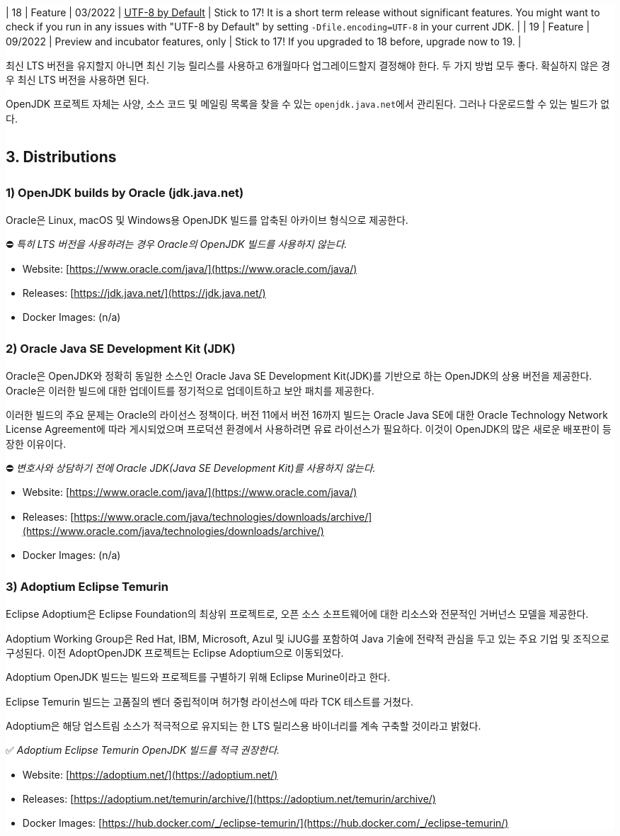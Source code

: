 | 18 | Feature | 03/2022 | [UTF-8 by Default](https://openjdk.org/jeps/400) | Stick to 17! It is a short term release without significant features. You might want to check if you run in any issues with "UTF-8 by Default" by setting `-Dfile.encoding=UTF-8` in your current JDK. |
| 19 | Feature | 09/2022 | Preview and incubator features, only | Stick to 17! If you upgraded to 18 before, upgrade now to 19. |

최신 LTS 버전을 유지할지 아니면 최신 기능 릴리스를 사용하고 6개월마다 업그레이드할지 결정해야 한다. 두 가지 방법 모두 좋다. 확실하지 않은 경우 최신 LTS 버전을 사용하면 된다.

OpenJDK 프로젝트 자체는 사양, 소스 코드 및 메일링 목록을 찾을 수 있는 `openjdk.java.net`에서 관리된다. 그러나 다운로드할 수 있는 빌드가 없다.

## 3. Distributions

### 1) OpenJDK builds by Oracle (jdk.java.net)
Oracle은 Linux, macOS 및 Windows용 OpenJDK 빌드를 압축된 아카이브 형식으로 제공한다.

⛔️ *특히 LTS 버전을 사용하려는 경우 Oracle의 OpenJDK 빌드를 사용하지 않는다.*

* Website: [https://www.oracle.com/java/](https://www.oracle.com/java/)

* Releases: [https://jdk.java.net/](https://jdk.java.net/)

* Docker Images: (n/a)

### 2) Oracle Java SE Development Kit (JDK)
Oracle은 OpenJDK와 정확히 동일한 소스인 Oracle Java SE Development Kit(JDK)를 기반으로 하는 OpenJDK의 상용 버전을 제공한다. Oracle은 이러한 빌드에 대한 업데이트를 정기적으로 업데이트하고 보안 패치를 제공한다.

이러한 빌드의 주요 문제는 Oracle의 라이선스 정책이다. 버전 11에서 버전 16까지 빌드는 Oracle Java SE에 대한 Oracle Technology Network License Agreement에 따라 게시되었으며 프로덕션 환경에서 사용하려면 유료 라이선스가 필요하다. 이것이 OpenJDK의 많은 새로운 배포판이 등장한 이유이다.

⛔️ *변호사와 상담하기 전에 Oracle JDK(Java SE Development Kit)를 사용하지 않는다.*

* Website: [https://www.oracle.com/java/](https://www.oracle.com/java/)

* Releases: [https://www.oracle.com/java/technologies/downloads/archive/](https://www.oracle.com/java/technologies/downloads/archive/)

* Docker Images: (n/a)

### 3) Adoptium Eclipse Temurin
Eclipse Adoptium은 Eclipse Foundation의 최상위 프로젝트로, 오픈 소스 소프트웨어에 대한 리소스와 전문적인 거버넌스 모델을 제공한다.

Adoptium Working Group은 Red Hat, IBM, Microsoft, Azul 및 iJUG를 포함하여 Java 기술에 전략적 관심을 두고 있는 주요 기업 및 조직으로 구성된다. 이전 AdoptOpenJDK 프로젝트는 Eclipse Adoptium으로 이동되었다.

Adoptium OpenJDK 빌드는 빌드와 프로젝트를 구별하기 위해 Eclipse Murine이라고 한다.

Eclipse Temurin 빌드는 고품질의 벤더 중립적이며 허가형 라이선스에 따라 TCK 테스트를 거쳤다.

Adoptium은 해당 업스트림 소스가 적극적으로 유지되는 한 LTS 릴리스용 바이너리를 계속 구축할 것이라고 밝혔다.

✅ *Adoptium Eclipse Temurin OpenJDK 빌드를 적극 권장한다.*

* Website: [https://adoptium.net/](https://adoptium.net/)

* Releases: [https://adoptium.net/temurin/archive/](https://adoptium.net/temurin/archive/)

* Docker Images: [https://hub.docker.com/_/eclipse-temurin/](https://hub.docker.com/_/eclipse-temurin/)
